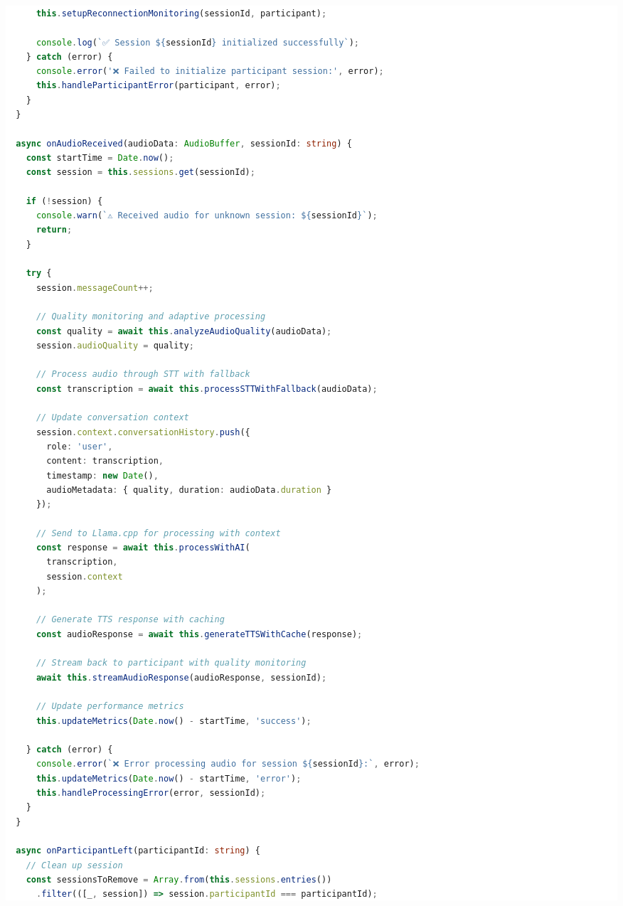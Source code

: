 ```typescript
      this.setupReconnectionMonitoring(sessionId, participant);

      console.log(`✅ Session ${sessionId} initialized successfully`);
    } catch (error) {
      console.error('❌ Failed to initialize participant session:', error);
      this.handleParticipantError(participant, error);
    }
  }

  async onAudioReceived(audioData: AudioBuffer, sessionId: string) {
    const startTime = Date.now();
    const session = this.sessions.get(sessionId);

    if (!session) {
      console.warn(`⚠️ Received audio for unknown session: ${sessionId}`);
      return;
    }

    try {
      session.messageCount++;

      // Quality monitoring and adaptive processing
      const quality = await this.analyzeAudioQuality(audioData);
      session.audioQuality = quality;

      // Process audio through STT with fallback
      const transcription = await this.processSTTWithFallback(audioData);

      // Update conversation context
      session.context.conversationHistory.push({
        role: 'user',
        content: transcription,
        timestamp: new Date(),
        audioMetadata: { quality, duration: audioData.duration }
      });

      // Send to Llama.cpp for processing with context
      const response = await this.processWithAI(
        transcription,
        session.context
      );

      // Generate TTS response with caching
      const audioResponse = await this.generateTTSWithCache(response);

      // Stream back to participant with quality monitoring
      await this.streamAudioResponse(audioResponse, sessionId);

      // Update performance metrics
      this.updateMetrics(Date.now() - startTime, 'success');

    } catch (error) {
      console.error(`❌ Error processing audio for session ${sessionId}:`, error);
      this.updateMetrics(Date.now() - startTime, 'error');
      this.handleProcessingError(error, sessionId);
    }
  }

  async onParticipantLeft(participantId: string) {
    // Clean up session
    const sessionsToRemove = Array.from(this.sessions.entries())
      .filter(([_, session]) => session.participantId === participantId);

```